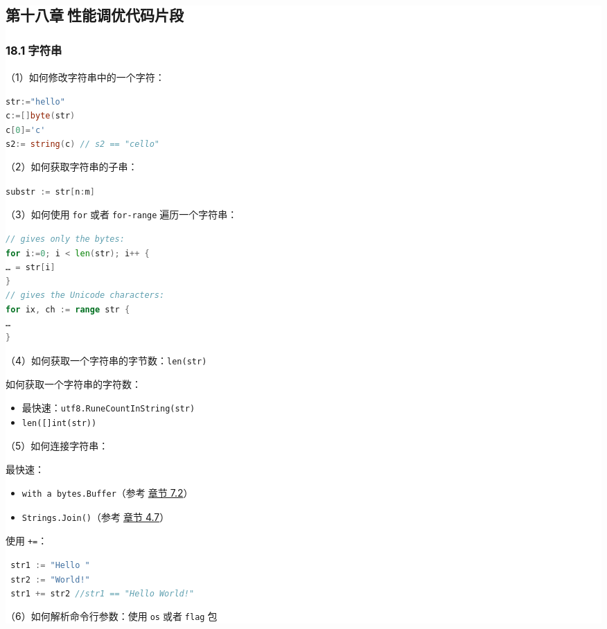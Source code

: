## 第十八章 性能调优代码片段

### 18.1 字符串

（1）如何修改字符串中的一个字符：

```go
str:="hello"
c:=[]byte(str)
c[0]='c'
s2:= string(c) // s2 == "cello"
```

（2）如何获取字符串的子串：

```go
substr := str[n:m]
```

（3）如何使用 `for` 或者 `for-range` 遍历一个字符串：

```go
// gives only the bytes:
for i:=0; i < len(str); i++ {
… = str[i]
}
// gives the Unicode characters:
for ix, ch := range str {
…
}
```

（4）如何获取一个字符串的字节数：`len(str)`

如何获取一个字符串的字符数：

+ 最快速：`utf8.RuneCountInString(str)`
+ `len([]int(str))`

（5）如何连接字符串：

最快速：

+ `with a bytes.Buffer`（参考 [章节 7.2](https://go.learnku.com/docs/the-way-to-go/72-slice/56)）

+ `Strings.Join()`（参考 [章节 4.7](https://learnku.com/docs/the-way-to-go/strings-and-strconv-packages/3588#79ada2)）

使用 `+=`：

```go
 str1 := "Hello " 
 str2 := "World!"
 str1 += str2 //str1 == "Hello World!"
```

（6）如何解析命令行参数：使用 `os` 或者 `flag` 包

